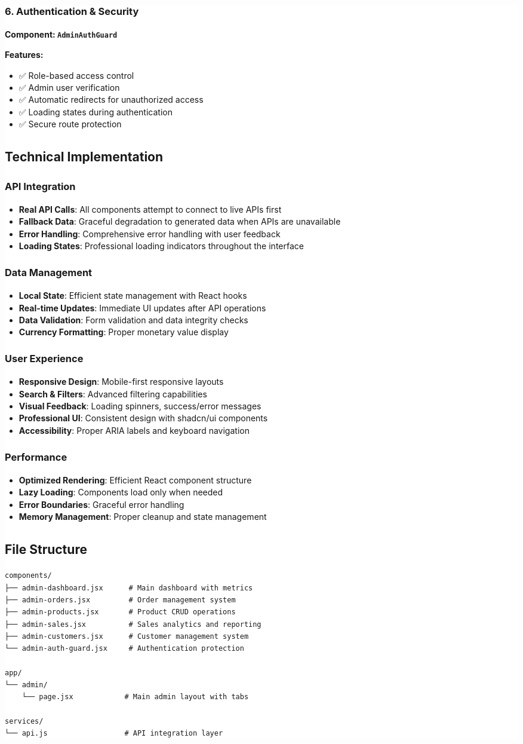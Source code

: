 ### 6. **Authentication & Security**
**Component: `AdminAuthGuard`**

**Features:**
- ✅ Role-based access control
- ✅ Admin user verification
- ✅ Automatic redirects for unauthorized access
- ✅ Loading states during authentication
- ✅ Secure route protection

## Technical Implementation

### API Integration
- **Real API Calls**: All components attempt to connect to live APIs first
- **Fallback Data**: Graceful degradation to generated data when APIs are unavailable
- **Error Handling**: Comprehensive error handling with user feedback
- **Loading States**: Professional loading indicators throughout the interface

### Data Management
- **Local State**: Efficient state management with React hooks
- **Real-time Updates**: Immediate UI updates after API operations
- **Data Validation**: Form validation and data integrity checks
- **Currency Formatting**: Proper monetary value display

### User Experience
- **Responsive Design**: Mobile-first responsive layouts
- **Search & Filters**: Advanced filtering capabilities
- **Visual Feedback**: Loading spinners, success/error messages
- **Professional UI**: Consistent design with shadcn/ui components
- **Accessibility**: Proper ARIA labels and keyboard navigation

### Performance
- **Optimized Rendering**: Efficient React component structure
- **Lazy Loading**: Components load only when needed
- **Error Boundaries**: Graceful error handling
- **Memory Management**: Proper cleanup and state management

## File Structure

```
components/
├── admin-dashboard.jsx      # Main dashboard with metrics
├── admin-orders.jsx         # Order management system
├── admin-products.jsx       # Product CRUD operations
├── admin-sales.jsx          # Sales analytics and reporting
├── admin-customers.jsx      # Customer management system
└── admin-auth-guard.jsx     # Authentication protection

app/
└── admin/
    └── page.jsx            # Main admin layout with tabs

services/
└── api.js                  # API integration layer
```
